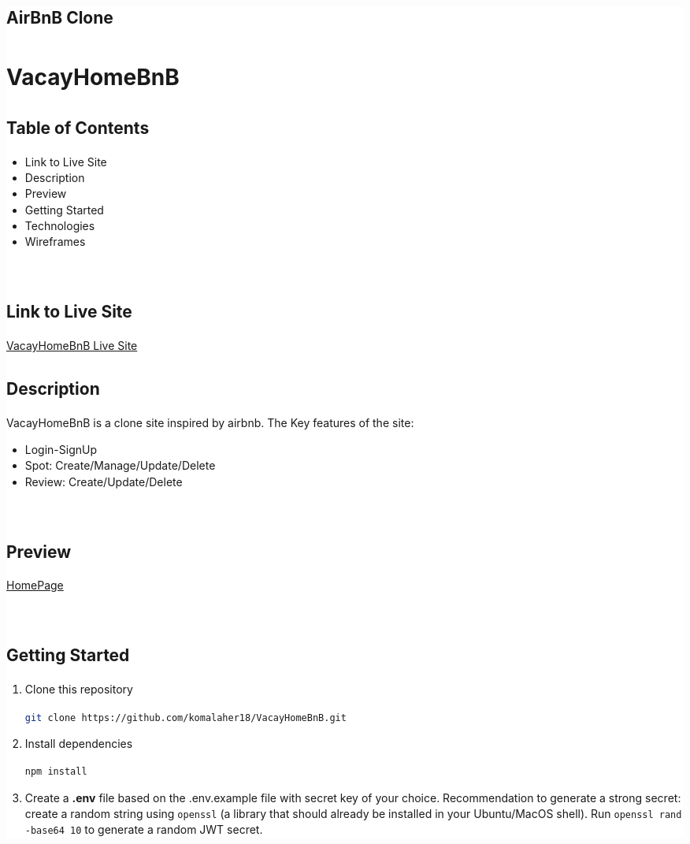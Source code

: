 ## AirBnB Clone

# VacayHomeBnB

## Table of Contents

- Link to Live Site
- Description
- Preview
- Getting Started
- Technologies
- Wireframes

<br>

## Link to Live Site

[VacayHomeBnB Live Site](https://komal-auth-me.onrender.com)

## Description

VacayHomeBnB is a clone site inspired by airbnb.
The Key features of the site:

- Login-SignUp
- Spot: Create/Manage/Update/Delete
- Review: Create/Update/Delete

<br>

## Preview

[HomePage](/VacayHomebnb/images/landing_page.png)

<br>

## Getting Started

1. Clone this repository

   ```bash
   git clone https://github.com/komalaher18/VacayHomeBnB.git
   ```

2. Install dependencies

   ```bash
   npm install
   ```

3. Create a **.env** file based on the .env.example file with secret key of your choice. Recommendation to generate a strong secret: create a random string using `openssl` (a library that should already be installed in your Ubuntu/MacOS shell). Run `openssl rand -base64 10` to generate a random JWT secret.
